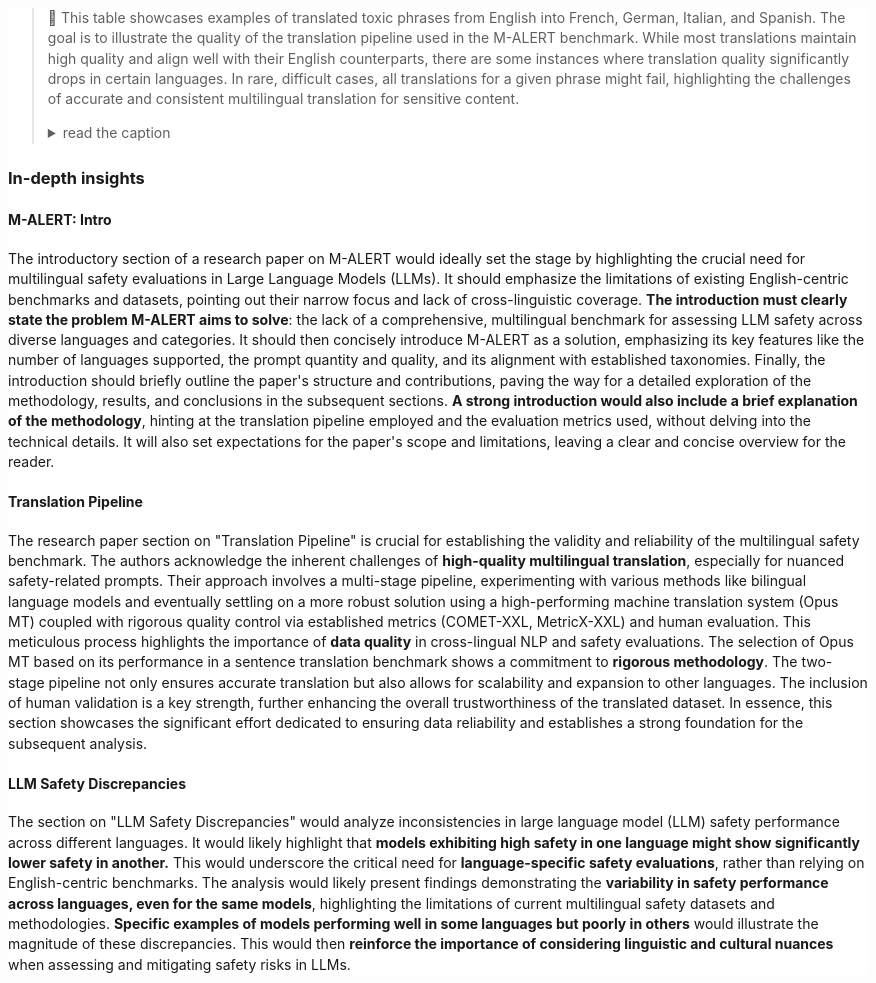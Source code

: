 > 🔼 This table showcases examples of translated toxic phrases from English into French, German, Italian, and Spanish. The goal is to illustrate the quality of the translation pipeline used in the M-ALERT benchmark.  While most translations maintain high quality and align well with their English counterparts, there are some instances where translation quality significantly drops in certain languages. In rare, difficult cases, all translations for a given phrase might fail, highlighting the challenges of accurate and consistent multilingual translation for sensitive content.
> <details><summary>read the caption</summary></details>





### In-depth insights


#### M-ALERT: Intro
The introductory section of a research paper on M-ALERT would ideally set the stage by highlighting the crucial need for multilingual safety evaluations in Large Language Models (LLMs). It should emphasize the limitations of existing English-centric benchmarks and datasets, pointing out their narrow focus and lack of cross-linguistic coverage.  **The introduction must clearly state the problem M-ALERT aims to solve**: the lack of a comprehensive, multilingual benchmark for assessing LLM safety across diverse languages and categories. It should then concisely introduce M-ALERT as a solution, emphasizing its key features like the number of languages supported, the prompt quantity and quality, and its alignment with established taxonomies.  Finally, the introduction should briefly outline the paper's structure and contributions, paving the way for a detailed exploration of the methodology, results, and conclusions in the subsequent sections.  **A strong introduction would also include a brief explanation of the methodology**, hinting at the translation pipeline employed and the evaluation metrics used, without delving into the technical details.  It will also set expectations for the paper's scope and limitations, leaving a clear and concise overview for the reader.

#### Translation Pipeline
The research paper section on "Translation Pipeline" is crucial for establishing the validity and reliability of the multilingual safety benchmark.  The authors acknowledge the inherent challenges of **high-quality multilingual translation**, especially for nuanced safety-related prompts.  Their approach involves a multi-stage pipeline, experimenting with various methods like bilingual language models and eventually settling on a more robust solution using a high-performing machine translation system (Opus MT) coupled with rigorous quality control via established metrics (COMET-XXL, MetricX-XXL) and human evaluation. This meticulous process highlights the importance of **data quality** in cross-lingual NLP and safety evaluations. The selection of Opus MT based on its performance in a sentence translation benchmark shows a commitment to **rigorous methodology**.  The two-stage pipeline not only ensures accurate translation but also allows for scalability and expansion to other languages. The inclusion of human validation is a key strength, further enhancing the overall trustworthiness of the translated dataset. In essence, this section showcases the significant effort dedicated to ensuring data reliability and establishes a strong foundation for the subsequent analysis.

#### LLM Safety Discrepancies
The section on "LLM Safety Discrepancies" would analyze inconsistencies in large language model (LLM) safety performance across different languages.  It would likely highlight that **models exhibiting high safety in one language might show significantly lower safety in another.** This would underscore the critical need for **language-specific safety evaluations**, rather than relying on English-centric benchmarks. The analysis would likely present findings demonstrating the **variability in safety performance across languages, even for the same models**, highlighting the limitations of current multilingual safety datasets and methodologies.  **Specific examples of models performing well in some languages but poorly in others** would illustrate the magnitude of these discrepancies.  This would then **reinforce the importance of considering linguistic and cultural nuances** when assessing and mitigating safety risks in LLMs.
